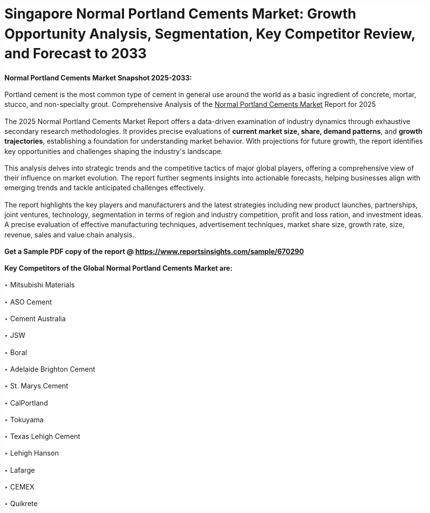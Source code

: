 # Singapore Normal Portland Cements Market: Growth Opportunity Analysis, Segmentation, Key Competitor Review, and Forecast to 2033

<strong>Normal Portland Cements Market Snapshot 2025-2033:</strong>

Portland cement is the most common type of cement in general use around the world as a basic ingredient of concrete, mortar, stucco, and non-specialty grout. Comprehensive Analysis of the <a href=https://www.reportsinsights.com/sample/670290>Normal Portland Cements Market</a> Report for 2025

The 2025 Normal Portland Cements Market Report offers a data-driven examination of industry dynamics through exhaustive secondary research methodologies. It provides precise evaluations of <strong>current market size, share, demand patterns</strong>, and <strong>growth trajectories</strong>, establishing a foundation for understanding market behavior. With projections for future growth, the report identifies key opportunities and challenges shaping the industry's landscape.

This analysis delves into strategic trends and the competitive tactics of major global players, offering a comprehensive view of their influence on market evolution. The report further segments insights into actionable forecasts, helping businesses align with emerging trends and tackle anticipated challenges effectively.

The report highlights the key players and manufacturers and the latest strategies including new product launches, partnerships, joint ventures, technology, segmentation in terms of region and industry competition, profit and loss ration, and investment ideas. A precise evaluation of effective manufacturing techniques, advertisement techniques, market share size, growth rate, size, revenue, sales and value chain analysis.

<strong>Get a Sample PDF copy of the report @ <a href=https://www.reportsinsights.com/sample/670290 style=color:#0000ff;>https://www.reportsinsights.com/sample/670290</a></strong>

<strong>Key Competitors of the Global Normal Portland Cements Market are:</strong>

‣ Mitsubishi Materials

‣ ASO Cement

‣ Cement Australia

‣ JSW

‣ Boral

‣ Adelaide Brighton Cement

‣ St. Marys Cement

‣ CalPortland

‣ Tokuyama

‣ Texas Lehigh Cement

‣ Lehigh Hanson

‣ Lafarge

‣ CEMEX

‣ Quikrete
